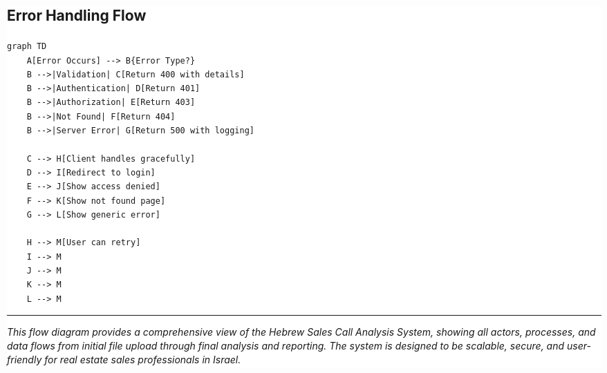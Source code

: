 ## Error Handling Flow

```mermaid
graph TD
    A[Error Occurs] --> B{Error Type?}
    B -->|Validation| C[Return 400 with details]
    B -->|Authentication| D[Return 401]
    B -->|Authorization| E[Return 403]
    B -->|Not Found| F[Return 404]
    B -->|Server Error| G[Return 500 with logging]
    
    C --> H[Client handles gracefully]
    D --> I[Redirect to login]
    E --> J[Show access denied]
    F --> K[Show not found page]
    G --> L[Show generic error]
    
    H --> M[User can retry]
    I --> M
    J --> M
    K --> M
    L --> M
```

---

*This flow diagram provides a comprehensive view of the Hebrew Sales Call Analysis System, showing all actors, processes, and data flows from initial file upload through final analysis and reporting. The system is designed to be scalable, secure, and user-friendly for real estate sales professionals in Israel.*
